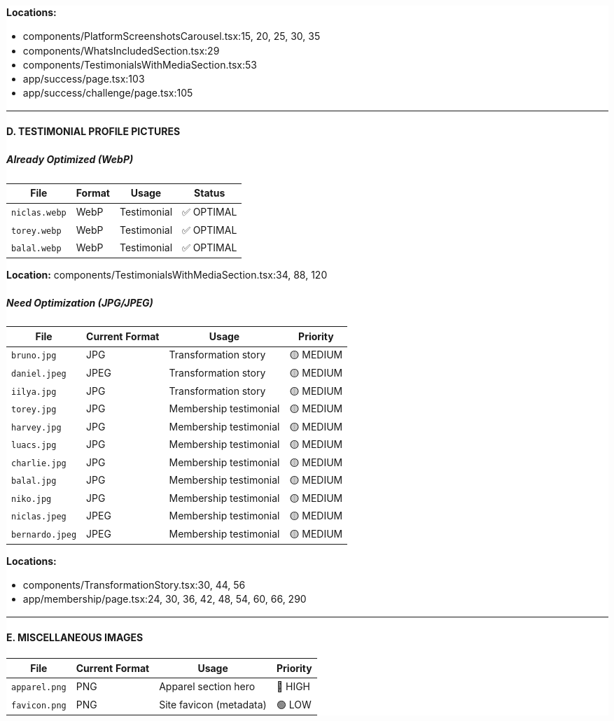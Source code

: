 **Locations:**
- components/PlatformScreenshotsCarousel.tsx:15, 20, 25, 30, 35
- components/WhatsIncludedSection.tsx:29
- components/TestimonialsWithMediaSection.tsx:53
- app/success/page.tsx:103
- app/success/challenge/page.tsx:105

---

#### D. TESTIMONIAL PROFILE PICTURES

##### Already Optimized (WebP)
| File | Format | Usage | Status |
|------|--------|-------|--------|
| `niclas.webp` | WebP | Testimonial | ✅ OPTIMAL |
| `torey.webp` | WebP | Testimonial | ✅ OPTIMAL |
| `balal.webp` | WebP | Testimonial | ✅ OPTIMAL |

**Location:** components/TestimonialsWithMediaSection.tsx:34, 88, 120

##### Need Optimization (JPG/JPEG)
| File | Current Format | Usage | Priority |
|------|---------------|-------|----------|
| `bruno.jpg` | JPG | Transformation story | 🟡 MEDIUM |
| `daniel.jpeg` | JPEG | Transformation story | 🟡 MEDIUM |
| `iilya.jpg` | JPG | Transformation story | 🟡 MEDIUM |
| `torey.jpg` | JPG | Membership testimonial | 🟡 MEDIUM |
| `harvey.jpg` | JPG | Membership testimonial | 🟡 MEDIUM |
| `luacs.jpg` | JPG | Membership testimonial | 🟡 MEDIUM |
| `charlie.jpg` | JPG | Membership testimonial | 🟡 MEDIUM |
| `balal.jpg` | JPG | Membership testimonial | 🟡 MEDIUM |
| `niko.jpg` | JPG | Membership testimonial | 🟡 MEDIUM |
| `niclas.jpeg` | JPEG | Membership testimonial | 🟡 MEDIUM |
| `bernardo.jpeg` | JPEG | Membership testimonial | 🟡 MEDIUM |

**Locations:**
- components/TransformationStory.tsx:30, 44, 56
- app/membership/page.tsx:24, 30, 36, 42, 48, 54, 60, 66, 290

---

#### E. MISCELLANEOUS IMAGES

| File | Current Format | Usage | Priority |
|------|---------------|-------|----------|
| `apparel.png` | PNG | Apparel section hero | 🔴 HIGH |
| `favicon.png` | PNG | Site favicon (metadata) | 🟢 LOW |
